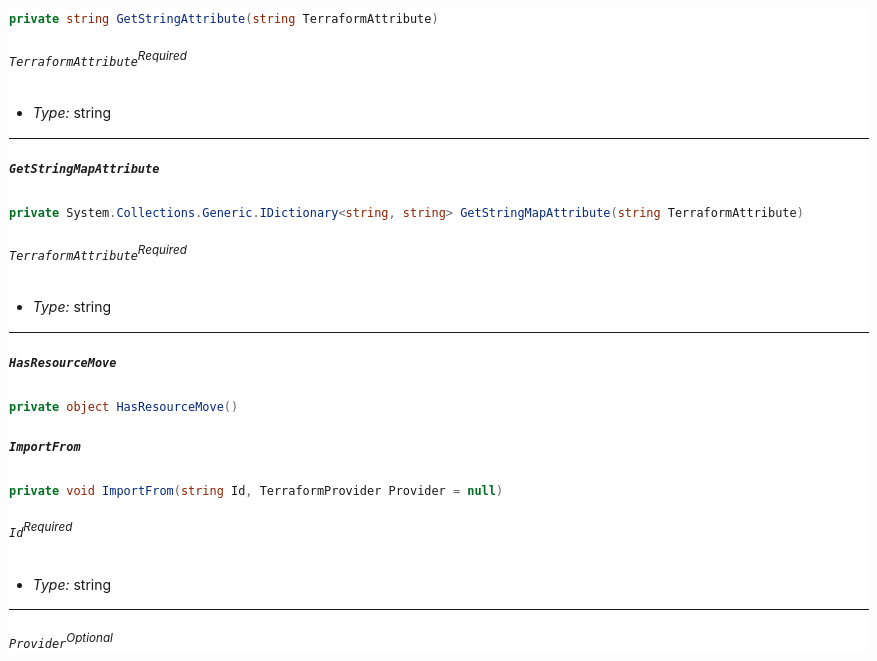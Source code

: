 ```csharp
private string GetStringAttribute(string TerraformAttribute)
```

###### `TerraformAttribute`<sup>Required</sup> <a name="TerraformAttribute" id="rhizo-co-terraform-provider-oci.fileStorageExport.FileStorageExport.getStringAttribute.parameter.terraformAttribute"></a>

- *Type:* string

---

##### `GetStringMapAttribute` <a name="GetStringMapAttribute" id="rhizo-co-terraform-provider-oci.fileStorageExport.FileStorageExport.getStringMapAttribute"></a>

```csharp
private System.Collections.Generic.IDictionary<string, string> GetStringMapAttribute(string TerraformAttribute)
```

###### `TerraformAttribute`<sup>Required</sup> <a name="TerraformAttribute" id="rhizo-co-terraform-provider-oci.fileStorageExport.FileStorageExport.getStringMapAttribute.parameter.terraformAttribute"></a>

- *Type:* string

---

##### `HasResourceMove` <a name="HasResourceMove" id="rhizo-co-terraform-provider-oci.fileStorageExport.FileStorageExport.hasResourceMove"></a>

```csharp
private object HasResourceMove()
```

##### `ImportFrom` <a name="ImportFrom" id="rhizo-co-terraform-provider-oci.fileStorageExport.FileStorageExport.importFrom"></a>

```csharp
private void ImportFrom(string Id, TerraformProvider Provider = null)
```

###### `Id`<sup>Required</sup> <a name="Id" id="rhizo-co-terraform-provider-oci.fileStorageExport.FileStorageExport.importFrom.parameter.id"></a>

- *Type:* string

---

###### `Provider`<sup>Optional</sup> <a name="Provider" id="rhizo-co-terraform-provider-oci.fileStorageExport.FileStorageExport.importFrom.parameter.provider"></a>
